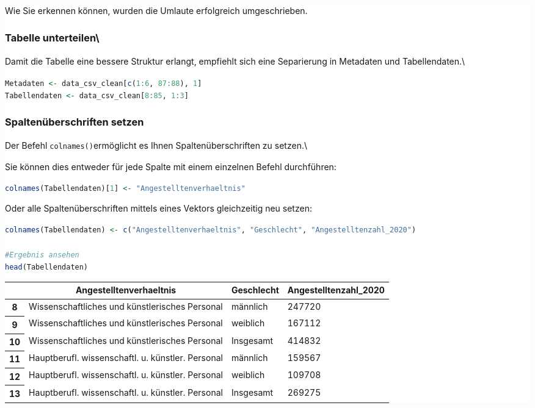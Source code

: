 
Wie Sie erkennen können, wurden die Umlaute erfolgreich umgeschrieben.

### Tabelle unterteilen\
Damit die Tabelle eine bessere Struktur erlangt, empfiehlt sich eine Separierung in Metadaten und  Tabellendaten.\


```R
Metadaten <- data_csv_clean[c(1:6, 87:88), 1]
Tabellendaten <- data_csv_clean[8:85, 1:3]
```

### Spaltenüberschriften setzen
Der Befehl `colnames()`ermöglicht es Ihnen Spaltenüberschriften zu setzen.\

Sie können dies entweder für jede Spalte mit einem einzelnen Befehl durchführen:


```R
colnames(Tabellendaten)[1] <- "Angestelltenverhaeltnis"
```

Oder alle Spaltenüberschriften mittels eines Vektors gleichzeitig neu setzen:


```R
colnames(Tabellendaten) <- c("Angestelltenverhaeltnis", "Geschlecht", "Angestelltenzahl_2020")

#Ergebnis ansehen
head(Tabellendaten) 
```


<table>
<thead><tr><th></th><th scope=col>Angestelltenverhaeltnis</th><th scope=col>Geschlecht</th><th scope=col>Angestelltenzahl_2020</th></tr></thead>
<tbody>
	<tr><th scope=row>8</th><td>Wissenschaftliches und künstlerisches Personal     </td><td>männlich                                           </td><td>247720                                             </td></tr>
	<tr><th scope=row>9</th><td>Wissenschaftliches und künstlerisches Personal     </td><td>weiblich                                           </td><td>167112                                             </td></tr>
	<tr><th scope=row>10</th><td>Wissenschaftliches und künstlerisches Personal     </td><td>Insgesamt                                          </td><td>414832                                             </td></tr>
	<tr><th scope=row>11</th><td>  Hauptberufl. wissenschaftl. u. künstler. Personal</td><td>männlich                                           </td><td>159567                                             </td></tr>
	<tr><th scope=row>12</th><td>  Hauptberufl. wissenschaftl. u. künstler. Personal</td><td>weiblich                                           </td><td>109708                                             </td></tr>
	<tr><th scope=row>13</th><td>  Hauptberufl. wissenschaftl. u. künstler. Personal</td><td>Insgesamt                                          </td><td>269275                                             </td></tr>
</tbody>
</table>
